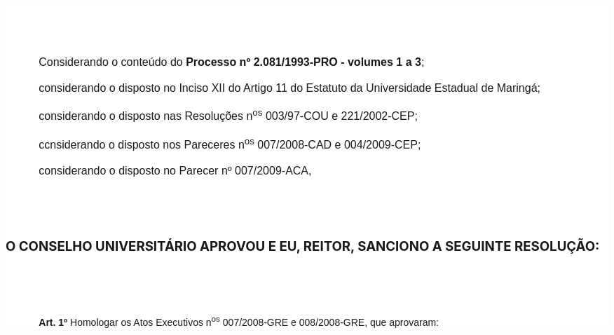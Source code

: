 </table>

<p class=MsoNormal style='text-align:justify'><span style='font-family:Arial;
mso-bidi-font-family:"Times New Roman";mso-no-proof:yes'><o:p>&nbsp;</o:p></span></p>

<p class=MsoNormal style='text-align:justify'><span style='font-family:Arial;
mso-bidi-font-family:"Times New Roman";mso-no-proof:yes'><o:p>&nbsp;</o:p></span></p>

<p class=MsoNormal style='text-align:justify;text-indent:35.4pt'><span
style='font-size:12.0pt;font-family:Arial;mso-bidi-font-family:"Times New Roman";
mso-no-proof:yes'>Considerando o conteúdo do <b style='mso-bidi-font-weight:
normal'>Processo nº 2.081/1993-PRO - volumes <st1:metricconverter
ProductID="1 a" w:st="on">1 a</st1:metricconverter> 3</b>;<o:p></o:p></span></p>

<p class=MsoNormal style='text-align:justify;text-indent:35.45pt'><span
style='font-size:12.0pt;font-family:Arial;mso-bidi-font-family:"Times New Roman";
mso-no-proof:yes'>considerando o disposto no Inciso XII do Artigo 11 do
Estatuto da Universidade Estadual de Maringá;<o:p></o:p></span></p>

<p class=MsoNormal style='text-align:justify;text-indent:35.45pt'><span
style='font-size:12.0pt;font-family:Arial;mso-bidi-font-family:"Times New Roman";
mso-no-proof:yes'>considerando o disposto nas Resoluções n<sup>os</sup>
003/97-COU e 221/2002-CEP;<o:p></o:p></span></p>

<p class=MsoNormal style='text-align:justify;text-indent:35.45pt'><span
style='font-size:12.0pt;font-family:Arial;mso-bidi-font-family:"Times New Roman";
mso-no-proof:yes'>ccnsiderando o disposto nos Pareceres n<sup>os</sup> 007/2008-CAD
e 004/2009-CEP;<o:p></o:p></span></p>

<p class=MsoNormal style='text-align:justify;text-indent:35.45pt'><span
style='font-size:12.0pt;font-family:Arial;mso-bidi-font-family:"Times New Roman";
mso-no-proof:yes'>considerando o disposto no Parecer nº 007/2009-ACA,<o:p></o:p></span></p>

<p class=MsoNormal style='text-align:justify;text-indent:35.4pt'><span
style='font-family:Arial;mso-bidi-font-family:"Times New Roman";mso-no-proof:
yes'><o:p>&nbsp;</o:p></span></p>

<p class=MsoNormal style='text-align:justify;text-indent:35.4pt'><span
style='font-family:Arial;mso-bidi-font-family:"Times New Roman";mso-no-proof:
yes'><o:p>&nbsp;</o:p></span></p>

<p class=MsoBodyTextIndent><b style='mso-bidi-font-weight:normal'><span
style='font-size:14.0pt;mso-no-proof:yes'>O CONSELHO UNIVERSITÁRIO APROVOU E
EU, REITOR, SANCIONO A SEGUINTE RESOLUÇÃO:<o:p></o:p></span></b></p>

<p class=MsoNormal style='text-align:justify'><span style='font-family:Arial;
mso-no-proof:yes'><o:p>&nbsp;</o:p></span></p>

<p class=MsoNormal style='text-align:justify'><span style='font-family:Arial;
mso-no-proof:yes'><o:p>&nbsp;</o:p></span></p>

<p class=Recuodecorpodetexto31 style='margin-bottom:3.0pt;text-indent:35.45pt'><b><span
style='mso-bidi-font-size:12.0pt;font-family:Arial;mso-no-proof:yes'>Art. 1º</span></b><span
style='mso-bidi-font-size:12.0pt;font-family:Arial;mso-bidi-font-weight:bold;
mso-no-proof:yes'> Homologar os Atos Executivos n<sup>os</sup> 007/2008-GRE e
008/2008-GRE, que aprovaram:<o:p></o:p></span></p>
